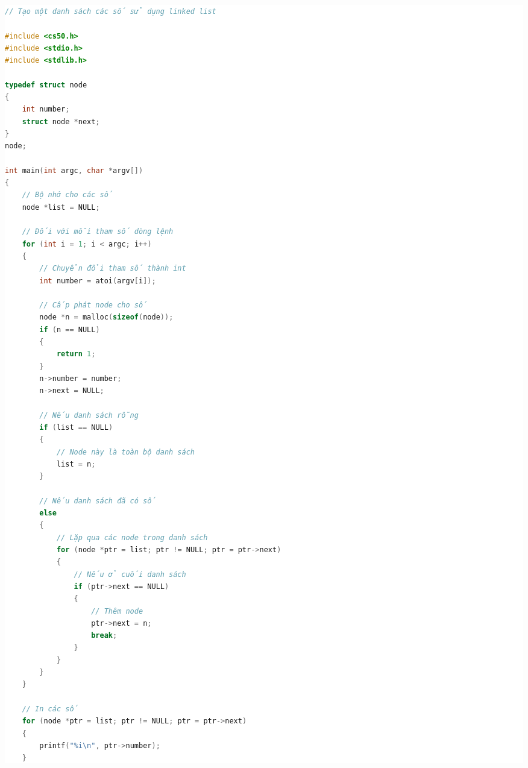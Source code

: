 ```c
// Tạo một danh sách các số sử dụng linked list

#include <cs50.h>
#include <stdio.h>
#include <stdlib.h>

typedef struct node
{
    int number;
    struct node *next;
}
node;

int main(int argc, char *argv[])
{
    // Bộ nhớ cho các số
    node *list = NULL;

    // Đối với mỗi tham số dòng lệnh
    for (int i = 1; i < argc; i++)
    {
        // Chuyển đổi tham số thành int
        int number = atoi(argv[i]);

        // Cấp phát node cho số
        node *n = malloc(sizeof(node));
        if (n == NULL)
        {
            return 1;
        }
        n->number = number;
        n->next = NULL;

        // Nếu danh sách rỗng
        if (list == NULL)
        {
            // Node này là toàn bộ danh sách
            list = n;
        }

        // Nếu danh sách đã có số
        else
        {
            // Lặp qua các node trong danh sách
            for (node *ptr = list; ptr != NULL; ptr = ptr->next)
            {
                // Nếu ở cuối danh sách
                if (ptr->next == NULL)
                {
                    // Thêm node
                    ptr->next = n;
                    break;
                }
            }
        }
    }

    // In các số
    for (node *ptr = list; ptr != NULL; ptr = ptr->next)
    {
        printf("%i\n", ptr->number);
    }

```